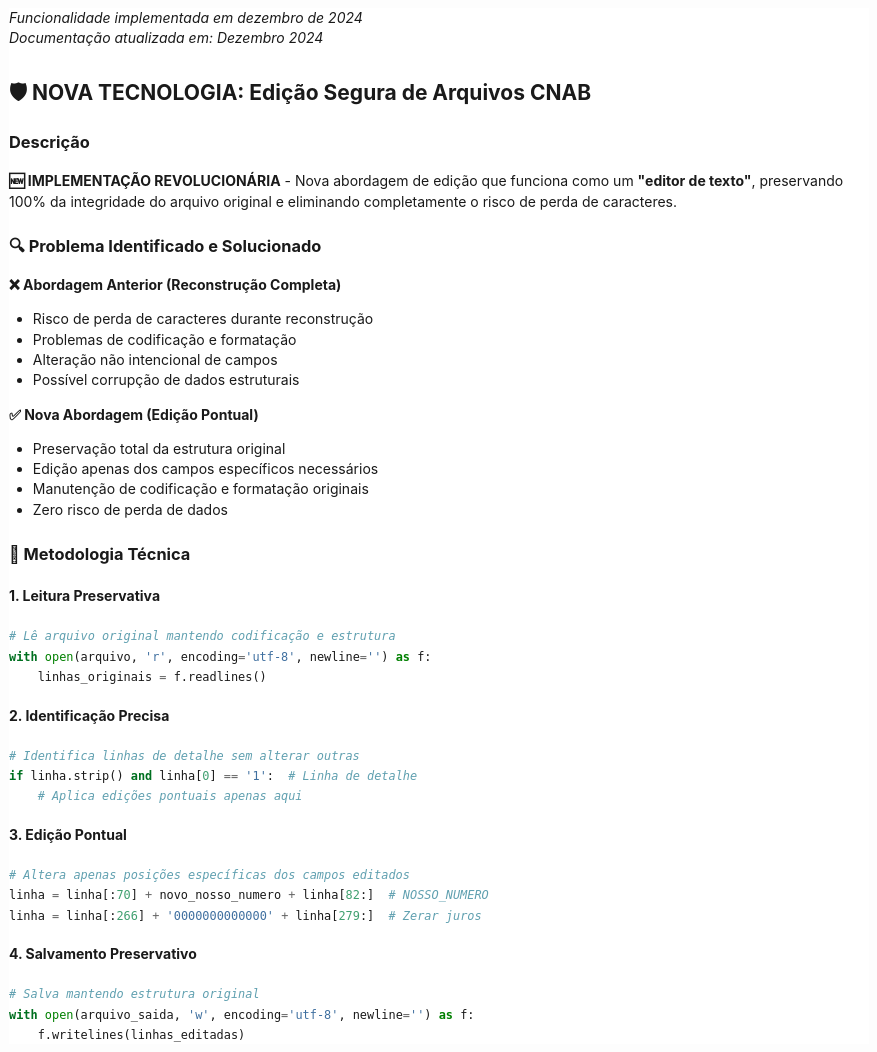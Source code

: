 
*Funcionalidade implementada em dezembro de 2024*  
*Documentação atualizada em: Dezembro 2024*

## 🛡️ NOVA TECNOLOGIA: Edição Segura de Arquivos CNAB

### Descrição
**🆕 IMPLEMENTAÇÃO REVOLUCIONÁRIA** - Nova abordagem de edição que funciona como um **"editor de texto"**, preservando 100% da integridade do arquivo original e eliminando completamente o risco de perda de caracteres.

### 🔍 Problema Identificado e Solucionado
**❌ Abordagem Anterior (Reconstrução Completa)**
- Risco de perda de caracteres durante reconstrução
- Problemas de codificação e formatação
- Alteração não intencional de campos
- Possível corrupção de dados estruturais

**✅ Nova Abordagem (Edição Pontual)**
- Preservação total da estrutura original
- Edição apenas dos campos específicos necessários
- Manutenção de codificação e formatação originais
- Zero risco de perda de dados

### 🔧 Metodologia Técnica

#### 1. Leitura Preservativa
```python
# Lê arquivo original mantendo codificação e estrutura
with open(arquivo, 'r', encoding='utf-8', newline='') as f:
    linhas_originais = f.readlines()
```

#### 2. Identificação Precisa
```python
# Identifica linhas de detalhe sem alterar outras
if linha.strip() and linha[0] == '1':  # Linha de detalhe
    # Aplica edições pontuais apenas aqui
```

#### 3. Edição Pontual
```python
# Altera apenas posições específicas dos campos editados
linha = linha[:70] + novo_nosso_numero + linha[82:]  # NOSSO_NUMERO
linha = linha[:266] + '0000000000000' + linha[279:]  # Zerar juros
```

#### 4. Salvamento Preservativo
```python
# Salva mantendo estrutura original
with open(arquivo_saida, 'w', encoding='utf-8', newline='') as f:
    f.writelines(linhas_editadas)
```
